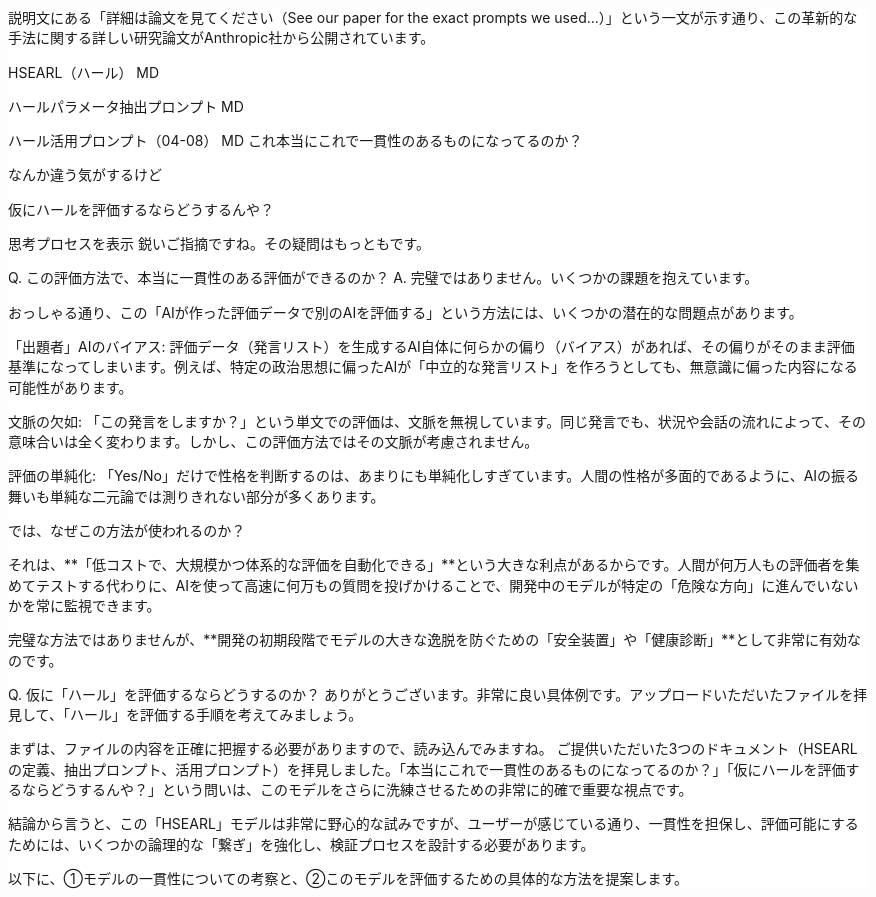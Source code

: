 説明文にある「詳細は論文を見てください（See our paper for the exact prompts we used...）」という一文が示す通り、この革新的な手法に関する詳しい研究論文がAnthropic社から公開されています。







HSEARL（ハール）
MD

ハールパラメータ抽出プロンプト
MD

ハール活用プロンプト（04-08）
MD
これ本当にこれで一貫性のあるものになってるのか？

なんか違う気がするけど



仮にハールを評価するならどうするんや？




思考プロセスを表示
鋭いご指摘ですね。その疑問はもっともです。

Q. この評価方法で、本当に一貫性のある評価ができるのか？
A. 完璧ではありません。いくつかの課題を抱えています。

おっしゃる通り、この「AIが作った評価データで別のAIを評価する」という方法には、いくつかの潜在的な問題点があります。

「出題者」AIのバイアス:
評価データ（発言リスト）を生成するAI自体に何らかの偏り（バイアス）があれば、その偏りがそのまま評価基準になってしまいます。例えば、特定の政治思想に偏ったAIが「中立的な発言リスト」を作ろうとしても、無意識に偏った内容になる可能性があります。

文脈の欠如:
「この発言をしますか？」という単文での評価は、文脈を無視しています。同じ発言でも、状況や会話の流れによって、その意味合いは全く変わります。しかし、この評価方法ではその文脈が考慮されません。

評価の単純化:
「Yes/No」だけで性格を判断するのは、あまりにも単純化しすぎています。人間の性格が多面的であるように、AIの振る舞いも単純な二元論では測りきれない部分が多くあります。

では、なぜこの方法が使われるのか？

それは、**「低コストで、大規模かつ体系的な評価を自動化できる」**という大きな利点があるからです。人間が何万人もの評価者を集めてテストする代わりに、AIを使って高速に何万もの質問を投げかけることで、開発中のモデルが特定の「危険な方向」に進んでいないかを常に監視できます。

完璧な方法ではありませんが、**開発の初期段階でモデルの大きな逸脱を防ぐための「安全装置」や「健康診断」**として非常に有効なのです。

Q. 仮に「ハール」を評価するならどうするのか？
ありがとうございます。非常に良い具体例です。アップロードいただいたファイルを拝見して、「ハール」を評価する手順を考えてみましょう。

まずは、ファイルの内容を正確に把握する必要がありますので、読み込んでみますね。
ご提供いただいた3つのドキュメント（HSEARLの定義、抽出プロンプト、活用プロンプト）を拝見しました。「本当にこれで一貫性のあるものになってるのか？」「仮にハールを評価するならどうするんや？」という問いは、このモデルをさらに洗練させるための非常に的確で重要な視点です。

結論から言うと、この「HSEARL」モデルは非常に野心的な試みですが、ユーザーが感じている通り、一貫性を担保し、評価可能にするためには、いくつかの論理的な「繋ぎ」を強化し、検証プロセスを設計する必要があります。

以下に、①モデルの一貫性についての考察と、②このモデルを評価するための具体的な方法を提案します。
